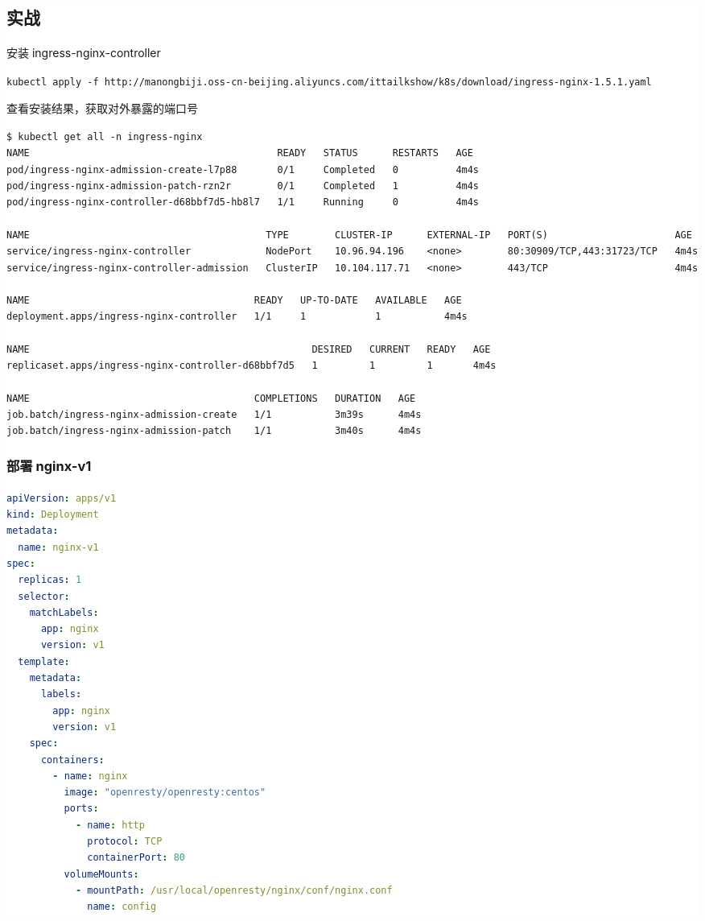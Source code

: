 ## 实战

安装 ingress-nginx-controller

```text
kubectl apply -f http://manongbiji.oss-cn-beijing.aliyuncs.com/ittailkshow/k8s/download/ingress-nginx-1.5.1.yaml
```

查看安装结果，获取对外暴露的端口号

```text
$ kubectl get all -n ingress-nginx 
NAME                                           READY   STATUS      RESTARTS   AGE
pod/ingress-nginx-admission-create-l7p88       0/1     Completed   0          4m4s
pod/ingress-nginx-admission-patch-rzn2r        0/1     Completed   1          4m4s
pod/ingress-nginx-controller-d68bbf7d5-hb8l7   1/1     Running     0          4m4s

NAME                                         TYPE        CLUSTER-IP      EXTERNAL-IP   PORT(S)                      AGE
service/ingress-nginx-controller             NodePort    10.96.94.196    <none>        80:30909/TCP,443:31723/TCP   4m4s
service/ingress-nginx-controller-admission   ClusterIP   10.104.117.71   <none>        443/TCP                      4m4s

NAME                                       READY   UP-TO-DATE   AVAILABLE   AGE
deployment.apps/ingress-nginx-controller   1/1     1            1           4m4s

NAME                                                 DESIRED   CURRENT   READY   AGE
replicaset.apps/ingress-nginx-controller-d68bbf7d5   1         1         1       4m4s

NAME                                       COMPLETIONS   DURATION   AGE
job.batch/ingress-nginx-admission-create   1/1           3m39s      4m4s
job.batch/ingress-nginx-admission-patch    1/1           3m40s      4m4s
```

### 部署 nginx-v1

```yaml
apiVersion: apps/v1
kind: Deployment
metadata:
  name: nginx-v1
spec:
  replicas: 1
  selector:
    matchLabels:
      app: nginx
      version: v1
  template:
    metadata:
      labels:
        app: nginx
        version: v1
    spec:
      containers:
        - name: nginx
          image: "openresty/openresty:centos"
          ports:
            - name: http
              protocol: TCP
              containerPort: 80
          volumeMounts:
            - mountPath: /usr/local/openresty/nginx/conf/nginx.conf
              name: config
```